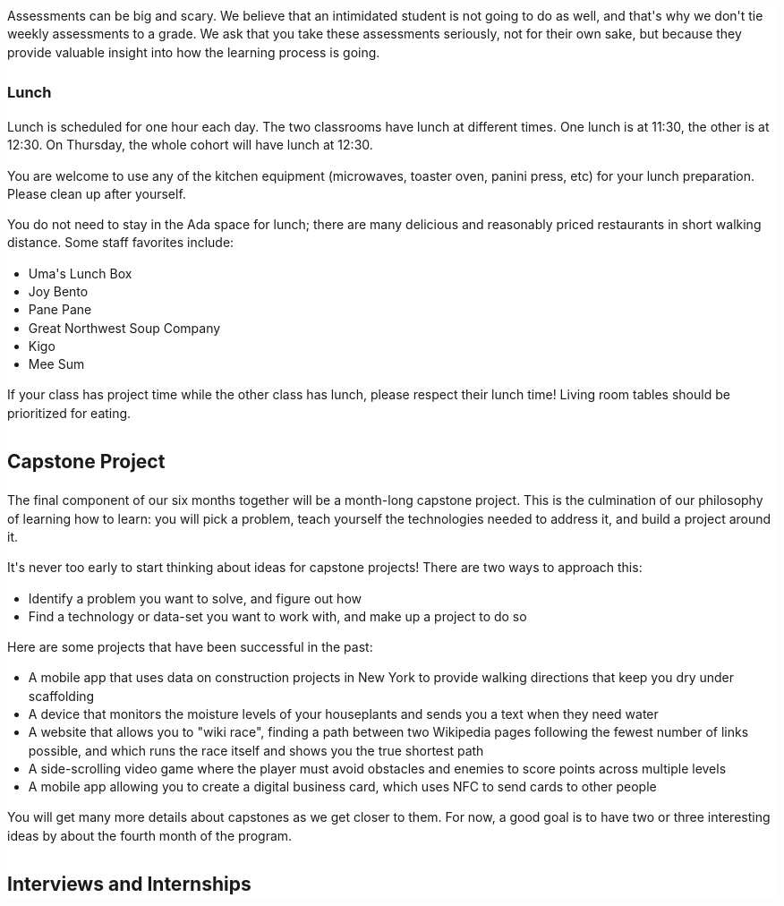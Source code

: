 Assessments can be big and scary. We believe that an intimidated student is not going to do as well, and that's why we don't tie weekly assessments to a grade. We ask that you take these assessments seriously, not for their own sake, but because they provide valuable insight into how the learning process is going.

### Lunch

Lunch is scheduled for one hour each day. The two classrooms have lunch at different times. One lunch is at 11:30, the other is at 12:30. On Thursday, the whole cohort will have lunch at 12:30.

You are welcome to use any of the kitchen equipment (microwaves, toaster oven, panini press, etc) for your lunch preparation. Please clean up after yourself.

You do not need to stay in the Ada space for lunch; there are many delicious and reasonably priced restaurants in short walking distance. Some staff favorites include:
- Uma's Lunch Box
- Joy Bento
- Pane Pane
- Great Northwest Soup Company
- Kigo
- Mee Sum

If your class has project time while the other class has lunch, please respect their lunch time! Living room tables should be prioritized for eating.

## Capstone Project

The final component of our six months together will be a month-long capstone project. This is the culmination of our philosophy of learning how to learn: you will pick a problem, teach yourself the technologies needed to address it, and build a project around it.

It's never too early to start thinking about ideas for capstone projects! There are two ways to approach this:
- Identify a problem you want to solve, and figure out how
- Find a technology or data-set you want to work with, and make up a project to do so

Here are some projects that have been successful in the past:
- A mobile app that uses data on construction projects in New York to provide walking directions that keep you dry under scaffolding
- A device that monitors the moisture levels of your houseplants and sends you a text when they need water
- A website that allows you to "wiki race", finding a path between two Wikipedia pages following the fewest number of links possible, and which runs the race itself and shows you the true shortest path
- A side-scrolling video game where the player must avoid obstacles and enemies to score points across multiple levels
- A mobile app allowing you to create a digital business card, which uses NFC to send cards to other people

You will get many more details about capstones as we get closer to them. For now, a good goal is to have two or three interesting ideas by about the fourth month of the program.

## Interviews and Internships
